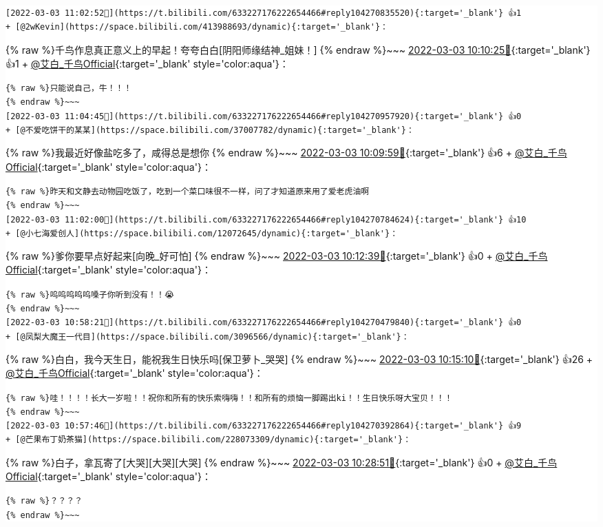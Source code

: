 ~~~
[2022-03-03 11:02:52🔗](https://t.bilibili.com/633227176222654466#reply104270835520){:target='_blank'} 👍1
+ [@2wKevin](https://space.bilibili.com/413988693/dynamic){:target='_blank'}：
~~~
{% raw %}千鸟作息真正意义上的早起！夸夸白白[阴阳师缘结神_姐妹！]
{% endraw %}~~~
[2022-03-03 10:10:25🔗](https://t.bilibili.com/633227176222654466#reply104267199216){:target='_blank'} 👍1
    + [@艾白_千鸟Official](https://space.bilibili.com/334537711/dynamic){:target='_blank' style='color:aqua'}：
~~~
{% raw %}只能说自己，牛！！！
{% endraw %}~~~
[2022-03-03 11:04:45🔗](https://t.bilibili.com/633227176222654466#reply104270957920){:target='_blank'} 👍0
+ [@不爱吃饼干的某某](https://space.bilibili.com/37007782/dynamic){:target='_blank'}：
~~~
{% raw %}我最近好像盐吃多了，咸得总是想你
{% endraw %}~~~
[2022-03-03 10:09:59🔗](https://t.bilibili.com/633227176222654466#reply104267285008){:target='_blank'} 👍6
    + [@艾白_千鸟Official](https://space.bilibili.com/334537711/dynamic){:target='_blank' style='color:aqua'}：
~~~
{% raw %}昨天和文静去动物园吃饭了，吃到一个菜口味很不一样，问了才知道原来用了爱老虎油啊
{% endraw %}~~~
[2022-03-03 11:02:00🔗](https://t.bilibili.com/633227176222654466#reply104270784624){:target='_blank'} 👍10
+ [@小七海爱创人](https://space.bilibili.com/12072645/dynamic){:target='_blank'}：
~~~
{% raw %}爹你要早点好起来[向晚_好可怕]
{% endraw %}~~~
[2022-03-03 10:12:39🔗](https://t.bilibili.com/633227176222654466#reply104267344704){:target='_blank'} 👍0
    + [@艾白_千鸟Official](https://space.bilibili.com/334537711/dynamic){:target='_blank' style='color:aqua'}：
~~~
{% raw %}呜呜呜呜呜嗓子你听到没有！！😭
{% endraw %}~~~
[2022-03-03 10:58:21🔗](https://t.bilibili.com/633227176222654466#reply104270479840){:target='_blank'} 👍0
+ [@凤梨大魔王一代目](https://space.bilibili.com/3096566/dynamic){:target='_blank'}：
~~~
{% raw %}白白，我今天生日，能祝我生日快乐吗[保卫萝卜_哭哭]
{% endraw %}~~~
[2022-03-03 10:15:10🔗](https://t.bilibili.com/633227176222654466#reply104267502400){:target='_blank'} 👍26
    + [@艾白_千鸟Official](https://space.bilibili.com/334537711/dynamic){:target='_blank' style='color:aqua'}：
~~~
{% raw %}哇！！！！长大一岁啦！！祝你和所有的快乐索嗨嗨！！和所有的烦恼一脚踢出ki！！生日快乐呀大宝贝！！！
{% endraw %}~~~
[2022-03-03 10:57:46🔗](https://t.bilibili.com/633227176222654466#reply104270392864){:target='_blank'} 👍9
+ [@芒果布丁奶茶猫](https://space.bilibili.com/228073309/dynamic){:target='_blank'}：
~~~
{% raw %}白子，拿瓦寄了[大哭][大哭][大哭]
{% endraw %}~~~
[2022-03-03 10:28:51🔗](https://t.bilibili.com/633227176222654466#reply104268512256){:target='_blank'} 👍0
    + [@艾白_千鸟Official](https://space.bilibili.com/334537711/dynamic){:target='_blank' style='color:aqua'}：
~~~
{% raw %}？？？？
{% endraw %}~~~
~~~